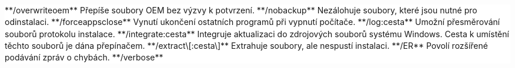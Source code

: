 </th>
</tr>
<tr class="alternateRow">
<td style="border:1px solid black;">
**/overwriteoem**
</td>
<td style="border:1px solid black;">
Přepíše soubory OEM bez výzvy k potvrzení.
</td>
</tr>
<tr>
<td style="border:1px solid black;">
**/nobackup**
</td>
<td style="border:1px solid black;">
Nezálohuje soubory, které jsou nutné pro odinstalaci.
</td>
</tr>
<tr class="alternateRow">
<td style="border:1px solid black;">
**/forceappsclose**
</td>
<td style="border:1px solid black;">
Vynutí ukončení ostatních programů při vypnutí počítače.
</td>
</tr>
<tr>
<td style="border:1px solid black;">
**/log:cesta**
</td>
<td style="border:1px solid black;">
Umožní přesměrování souborů protokolu instalace.
</td>
</tr>
<tr class="alternateRow">
<td style="border:1px solid black;">
**/integrate:cesta**
</td>
<td style="border:1px solid black;">
Integruje aktualizaci do zdrojových souborů systému Windows. Cesta k umístění těchto souborů je dána přepínačem.
</td>
</tr>
<tr>
<td style="border:1px solid black;">
**/extract\[:cesta\]**
</td>
<td style="border:1px solid black;">
Extrahuje soubory, ale nespustí instalaci.
</td>
</tr>
<tr class="alternateRow">
<td style="border:1px solid black;">
**/ER**
</td>
<td style="border:1px solid black;">
Povolí rozšířené podávání zpráv o chybách.
</td>
</tr>
<tr>
<td style="border:1px solid black;">
**/verbose**
</td>
<td style="border:1px solid black;">